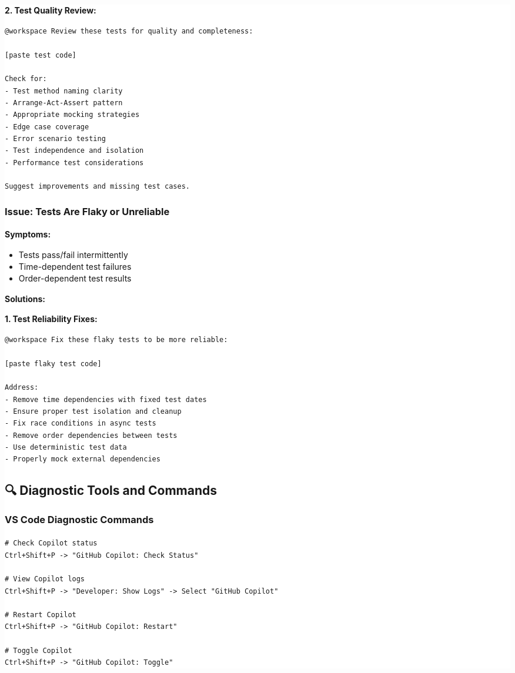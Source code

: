 **2. Test Quality Review:**
```
@workspace Review these tests for quality and completeness:

[paste test code]

Check for:
- Test method naming clarity
- Arrange-Act-Assert pattern
- Appropriate mocking strategies  
- Edge case coverage
- Error scenario testing
- Test independence and isolation
- Performance test considerations

Suggest improvements and missing test cases.
```

### Issue: Tests Are Flaky or Unreliable

**Symptoms:**
- Tests pass/fail intermittently
- Time-dependent test failures
- Order-dependent test results

**Solutions:**

**1. Test Reliability Fixes:**
```
@workspace Fix these flaky tests to be more reliable:

[paste flaky test code]

Address:
- Remove time dependencies with fixed test dates
- Ensure proper test isolation and cleanup
- Fix race conditions in async tests
- Remove order dependencies between tests
- Use deterministic test data
- Properly mock external dependencies
```

## 🔍 Diagnostic Tools and Commands

### VS Code Diagnostic Commands

```
# Check Copilot status
Ctrl+Shift+P -> "GitHub Copilot: Check Status"

# View Copilot logs
Ctrl+Shift+P -> "Developer: Show Logs" -> Select "GitHub Copilot"

# Restart Copilot
Ctrl+Shift+P -> "GitHub Copilot: Restart"

# Toggle Copilot
Ctrl+Shift+P -> "GitHub Copilot: Toggle"
```
